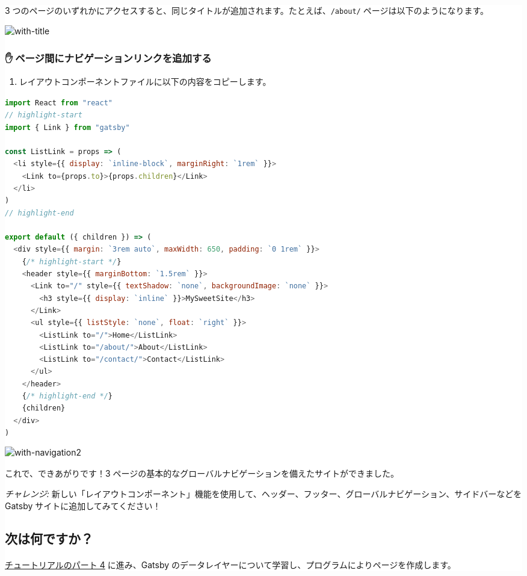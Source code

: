 3 つのページのいずれかにアクセスすると、同じタイトルが追加されます。たとえば、`/about/` ページは以下のようになります。

![with-title](with-title.png)

### ✋ ページ間にナビゲーションリンクを追加する

1. レイアウトコンポーネントファイルに以下の内容をコピーします。

```jsx:title=src/components/layout.js
import React from "react"
// highlight-start
import { Link } from "gatsby"

const ListLink = props => (
  <li style={{ display: `inline-block`, marginRight: `1rem` }}>
    <Link to={props.to}>{props.children}</Link>
  </li>
)
// highlight-end

export default ({ children }) => (
  <div style={{ margin: `3rem auto`, maxWidth: 650, padding: `0 1rem` }}>
    {/* highlight-start */}
    <header style={{ marginBottom: `1.5rem` }}>
      <Link to="/" style={{ textShadow: `none`, backgroundImage: `none` }}>
        <h3 style={{ display: `inline` }}>MySweetSite</h3>
      </Link>
      <ul style={{ listStyle: `none`, float: `right` }}>
        <ListLink to="/">Home</ListLink>
        <ListLink to="/about/">About</ListLink>
        <ListLink to="/contact/">Contact</ListLink>
      </ul>
    </header>
    {/* highlight-end */}
    {children}
  </div>
)
```

![with-navigation2](with-navigation2.png)

これで、できあがりです！3 ページの基本的なグローバルナビゲーションを備えたサイトができました。

_チャレンジ:_ 新しい「レイアウトコンポーネント」機能を使用して、ヘッダー、フッター、グローバルナビゲーション、サイドバーなどを Gatsby サイトに追加してみてください！

## 次は何ですか？

[チュートリアルのパート 4](/tutorial/part-four/) に進み、Gatsby のデータレイヤーについて学習し、プログラムによりページを作成します。
